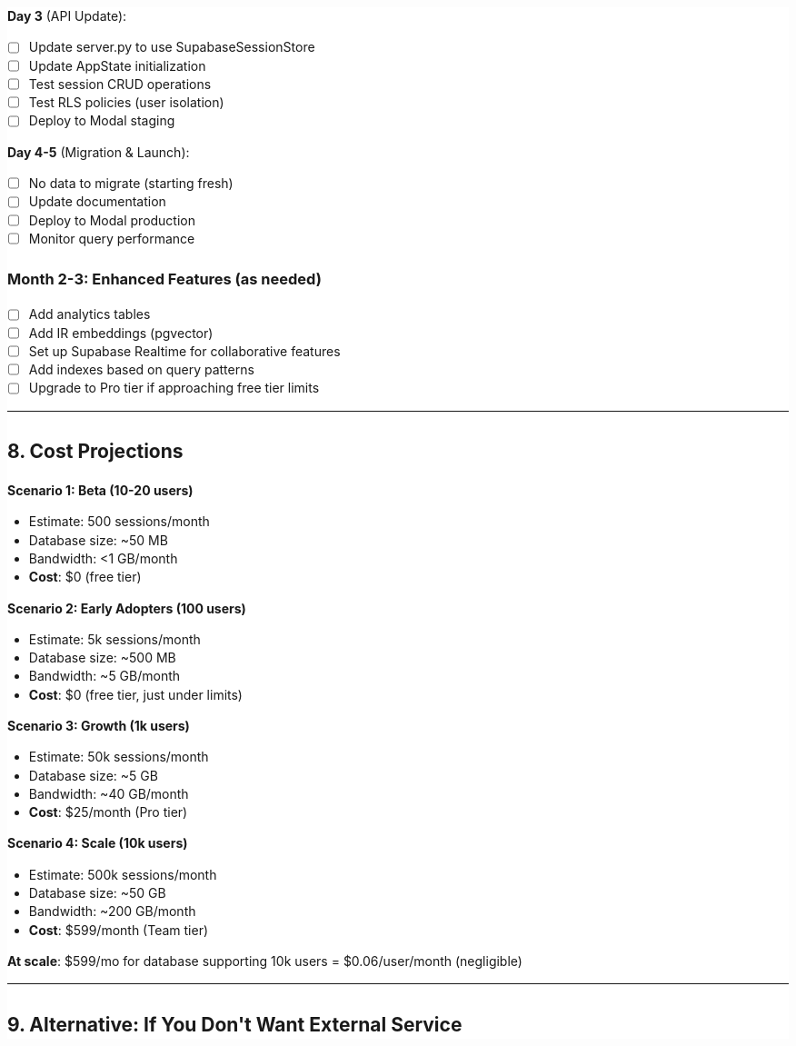 **Day 3** (API Update):
- [ ] Update server.py to use SupabaseSessionStore
- [ ] Update AppState initialization
- [ ] Test session CRUD operations
- [ ] Test RLS policies (user isolation)
- [ ] Deploy to Modal staging

**Day 4-5** (Migration & Launch):
- [ ] No data to migrate (starting fresh)
- [ ] Update documentation
- [ ] Deploy to Modal production
- [ ] Monitor query performance

### Month 2-3: Enhanced Features (as needed)

- [ ] Add analytics tables
- [ ] Add IR embeddings (pgvector)
- [ ] Set up Supabase Realtime for collaborative features
- [ ] Add indexes based on query patterns
- [ ] Upgrade to Pro tier if approaching free tier limits

---

## 8. Cost Projections

**Scenario 1: Beta (10-20 users)**
- Estimate: 500 sessions/month
- Database size: ~50 MB
- Bandwidth: <1 GB/month
- **Cost**: $0 (free tier)

**Scenario 2: Early Adopters (100 users)**
- Estimate: 5k sessions/month
- Database size: ~500 MB
- Bandwidth: ~5 GB/month
- **Cost**: $0 (free tier, just under limits)

**Scenario 3: Growth (1k users)**
- Estimate: 50k sessions/month
- Database size: ~5 GB
- Bandwidth: ~40 GB/month
- **Cost**: $25/month (Pro tier)

**Scenario 4: Scale (10k users)**
- Estimate: 500k sessions/month
- Database size: ~50 GB
- Bandwidth: ~200 GB/month
- **Cost**: $599/month (Team tier)

**At scale**: $599/mo for database supporting 10k users = $0.06/user/month (negligible)

---

## 9. Alternative: If You Don't Want External Service
